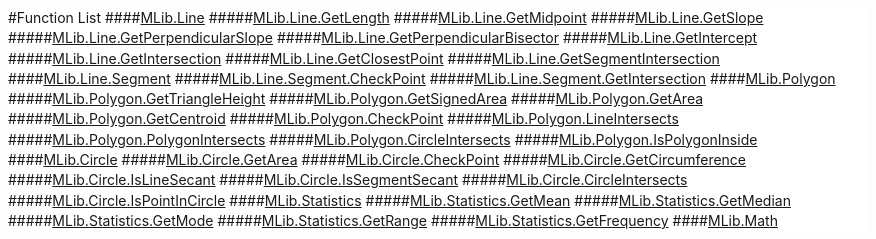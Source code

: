 ```lua
```

#Function List
####<a href="http://github.com/davisdude/mlib#mlibline-1">MLib.Line</a>
#####<a href="http://github.com/davisdude/mlib#mliblinegetlength-1">MLib.Line.GetLength</a>
#####<a href="http://github.com/davisdude/mlib#mliblinegetmidpoint-1">MLib.Line.GetMidpoint</a>
#####<a href="http://github.com/davisdude/mlib#mliblinegetslope-1">MLib.Line.GetSlope</a>
#####<a href="http://github.com/davisdude/mlib#mliblinegetperpendicularslope-1">MLib.Line.GetPerpendicularSlope</a>
#####<a href="http://github.com/davisdude/mlib#mliblinegetperpendicularbisector-1">MLib.Line.GetPerpendicularBisector</a>
#####<a href="http://github.com/davisdude/mlib#mliblinegetintercept-1">MLib.Line.GetIntercept</a>
#####<a href="http://github.com/davisdude/mlib#mliblinegetintersection-1">MLib.Line.GetIntersection</a>
#####<a href="http://github.com/davisdude/mlib#mliblinegetclosestpoint-1">MLib.Line.GetClosestPoint</a>
#####<a href="http://github.com/davisdude/mlib#mliblinegetsegmentintersection-1">MLib.Line.GetSegmentIntersection</a>
####<a href="http://github.com/davisdude/mlib#mliblinesegment-1">MLib.Line.Segment</a>
#####<a href="http://github.com/davisdude/mlib#mliblinesegmentcheckpoint-1">MLib.Line.Segment.CheckPoint</a>
#####<a href="https://github.com/davisdude/mlib#mliblinesegmentgetintersection-1">MLib.Line.Segment.GetIntersection</a>
####<a href="http://github.com/davisdude/mlib#mlibpolygon-1">MLib.Polygon</a>
#####<a href="http://github.com/davisdude/mlib#mlibpolygongettriangleheight-1">MLib.Polygon.GetTriangleHeight</a>
#####<a href="http://github.com/davisdude/mlib#mlibpolygongetsignedarea-1">MLib.Polygon.GetSignedArea</a>
#####<a href="http://github.com/davisdude/mlib#mlibpolygongetarea-1">MLib.Polygon.GetArea</a>
#####<a href="http://github.com/davisdude/mlib#mlibpolygongetcentroid-1">MLib.Polygon.GetCentroid</a>
#####<a href="http://github.com/davisdude/mlib#mlibpolygoncheckpoint-1">MLib.Polygon.CheckPoint</a>
#####<a href="http://github.com/davisdude/mlib#mlibpolygonlineintersects-1">MLib.Polygon.LineIntersects</a>
#####<a href="http://github.com/davisdude/mlib#mlibpolygonpolygonintersects-1">MLib.Polygon.PolygonIntersects</a>
#####<a href="http://github.com/davisdude/mlib#mlibpolygoncircleintersects-1">MLib.Polygon.CircleIntersects</a>
#####<a href="http://github.com/davisdude/mlib#mlibpolygonispolygoninside-1">MLib.Polygon.IsPolygonInside</a>
####<a href="http://github.com/davisdude/mlib#mlibcircle-1">MLib.Circle</a>
#####<a href="http://github.com/davisdude/mlib#mlibcirclegetarea-1">MLib.Circle.GetArea</a>
#####<a href="http://github.com/davisdude/mlib#mlibcirclecheckpoint-1">MLib.Circle.CheckPoint</a>
#####<a href="http://github.com/davisdude/mlib#mlibcirclegetcircumference-1">MLib.Circle.GetCircumference</a>
#####<a href="https://github.com/davisdude/mlib#mlibcircleislinesecant-1">MLib.Circle.IsLineSecant</a>
#####<a href="https://github.com/davisdude/mlib#mlibcircleissegmentsecant-1">MLib.Circle.IsSegmentSecant</a>
#####<a href="http://github.com/davisdude/mlib#mlibcirclecircleintersects-1">MLib.Circle.CircleIntersects</a>
#####<a href="http://github.com/davisdude/mlib#mlibcircleispointincircle-1">MLib.Circle.IsPointInCircle</a>
####<a href="http://github.com/davisdude/mlib#mlibstatistics-1">MLib.Statistics</a>
#####<a href="http://github.com/davisdude/mlib#mlibstatisticsgetmean-1">MLib.Statistics.GetMean</a>
#####<a href="http://github.com/davisdude/mlib#mlibstatisticsgetmedian-1">MLib.Statistics.GetMedian</a>
#####<a href="http://github.com/davisdude/mlib#mlibstatisticsgetmode-1">MLib.Statistics.GetMode</a>
#####<a href="http://github.com/davisdude/mlib#mlibstatisticsgetrange-1">MLib.Statistics.GetRange</a>
#####<a href="http://github.com/davisdude/mlib#mlibstatisticsgetfrequency-1">MLib.Statistics.GetFrequency</a>
####<a href="http://github.com/davisdude/mlib#mlibmath-1">MLib.Math</a>